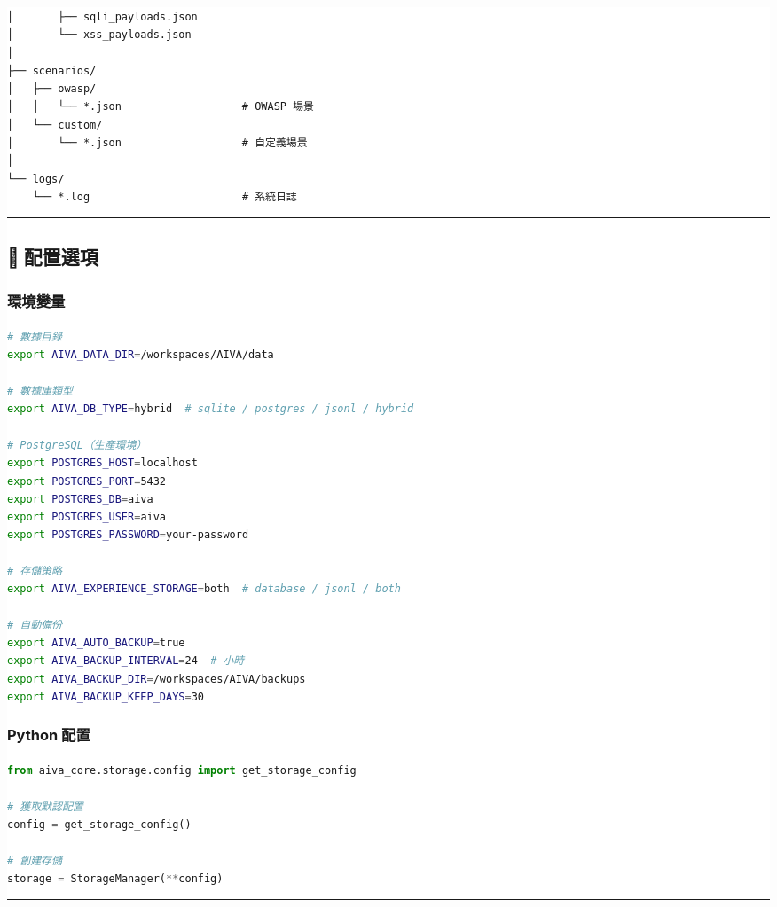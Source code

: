 ```
│       ├── sqli_payloads.json
│       └── xss_payloads.json
│
├── scenarios/
│   ├── owasp/
│   │   └── *.json                   # OWASP 場景
│   └── custom/
│       └── *.json                   # 自定義場景
│
└── logs/
    └── *.log                        # 系統日誌
```

---

## 🔧 配置選項

### 環境變量

```bash
# 數據目錄
export AIVA_DATA_DIR=/workspaces/AIVA/data

# 數據庫類型
export AIVA_DB_TYPE=hybrid  # sqlite / postgres / jsonl / hybrid

# PostgreSQL（生產環境）
export POSTGRES_HOST=localhost
export POSTGRES_PORT=5432
export POSTGRES_DB=aiva
export POSTGRES_USER=aiva
export POSTGRES_PASSWORD=your-password

# 存儲策略
export AIVA_EXPERIENCE_STORAGE=both  # database / jsonl / both

# 自動備份
export AIVA_AUTO_BACKUP=true
export AIVA_BACKUP_INTERVAL=24  # 小時
export AIVA_BACKUP_DIR=/workspaces/AIVA/backups
export AIVA_BACKUP_KEEP_DAYS=30
```

### Python 配置

```python
from aiva_core.storage.config import get_storage_config

# 獲取默認配置
config = get_storage_config()

# 創建存儲
storage = StorageManager(**config)
```

---